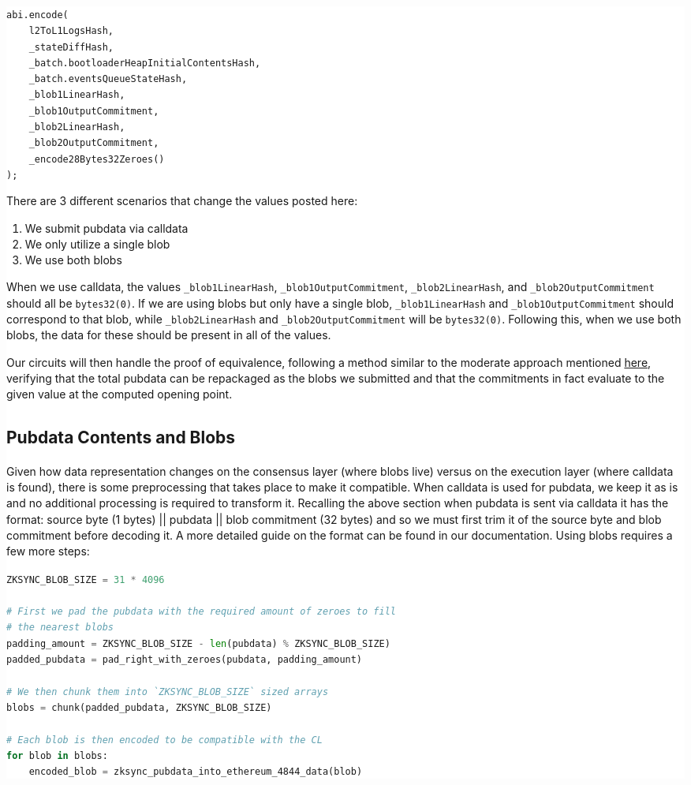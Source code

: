```solidity
abi.encode(
    l2ToL1LogsHash,
    _stateDiffHash,
    _batch.bootloaderHeapInitialContentsHash,
    _batch.eventsQueueStateHash,
    _blob1LinearHash,
    _blob1OutputCommitment,
    _blob2LinearHash,
    _blob2OutputCommitment,
    _encode28Bytes32Zeroes()
);
```

There are 3 different scenarios that change the values posted here:

1. We submit pubdata via calldata
2. We only utilize a single blob
3. We use both blobs

When we use calldata, the values `_blob1LinearHash`, `_blob1OutputCommitment`, `_blob2LinearHash`, and
`_blob2OutputCommitment` should all be `bytes32(0)`. If we are using blobs but only have a single blob,
`_blob1LinearHash` and `_blob1OutputCommitment` should correspond to that blob, while `_blob2LinearHash` and
`_blob2OutputCommitment` will be `bytes32(0)`. Following this, when we use both blobs, the data for these should be
present in all of the values.

Our circuits will then handle the proof of equivalence, following a method similar to the moderate approach mentioned
[here](https://notes.ethereum.org/@vbuterin/proto_danksharding_faq#Moderate-approach-works-with-any-ZK-SNARK), verifying
that the total pubdata can be repackaged as the blobs we submitted and that the commitments in fact evaluate to the
given value at the computed opening point.

## Pubdata Contents and Blobs

Given how data representation changes on the consensus layer (where blobs live) versus on the execution layer (where
calldata is found), there is some preprocessing that takes place to make it compatible. When calldata is used for
pubdata, we keep it as is and no additional processing is required to transform it. Recalling the above section when
pubdata is sent via calldata it has the format: source byte (1 bytes) || pubdata || blob commitment (32 bytes) and so we
must first trim it of the source byte and blob commitment before decoding it. A more detailed guide on the format can be
found in our documentation. Using blobs requires a few more steps:

```python
ZKSYNC_BLOB_SIZE = 31 * 4096

# First we pad the pubdata with the required amount of zeroes to fill
# the nearest blobs
padding_amount = ZKSYNC_BLOB_SIZE - len(pubdata) % ZKSYNC_BLOB_SIZE)
padded_pubdata = pad_right_with_zeroes(pubdata, padding_amount)

# We then chunk them into `ZKSYNC_BLOB_SIZE` sized arrays
blobs = chunk(padded_pubdata, ZKSYNC_BLOB_SIZE)

# Each blob is then encoded to be compatible with the CL
for blob in blobs:
	encoded_blob = zksync_pubdata_into_ethereum_4844_data(blob)
```